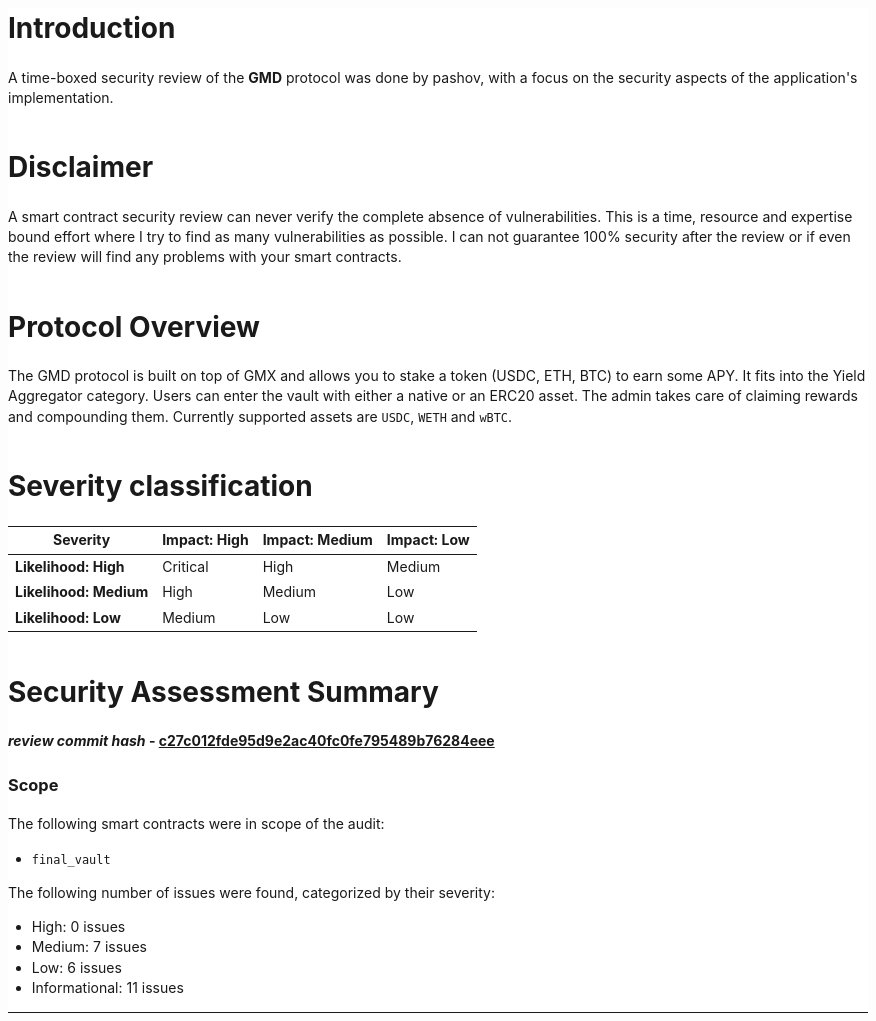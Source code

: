# Introduction

A time-boxed security review of the **GMD** protocol was done by pashov, with a focus on the security aspects of the application's implementation.

# Disclaimer

A smart contract security review can never verify the complete absence of vulnerabilities. This is a time, resource and expertise bound effort where I try to find as many vulnerabilities as possible. I can not guarantee 100% security after the review or if even the review will find any problems with your smart contracts.

# Protocol Overview

The GMD protocol is built on top of GMX and allows you to stake a token (USDC, ETH, BTC) to earn some APY. It fits into the Yield Aggregator category. Users can enter the vault with either a native or an ERC20 asset. The admin takes care of claiming rewards and compounding them. Currently supported assets are `USDC`, `WETH` and `wBTC`.

# Severity classification

| Severity               | Impact: High | Impact: Medium | Impact: Low |
| ---------------------- | ------------ | -------------- | ----------- |
| **Likelihood: High**   | Critical     | High           | Medium      |
| **Likelihood: Medium** | High         | Medium         | Low         |
| **Likelihood: Low**    | Medium       | Low            | Low         |

# Security Assessment Summary

**_review commit hash_ - [c27c012fde95d9e2ac40fc0fe795489b76284eee](https://github.com/saulgoodmandev/gmd/tree/c27c012fde95d9e2ac40fc0fe795489b76284eee)**

### Scope

The following smart contracts were in scope of the audit:

- `final_vault`

The following number of issues were found, categorized by their severity:

- High: 0 issues
- Medium: 7 issues
- Low: 6 issues
- Informational: 11 issues

---
